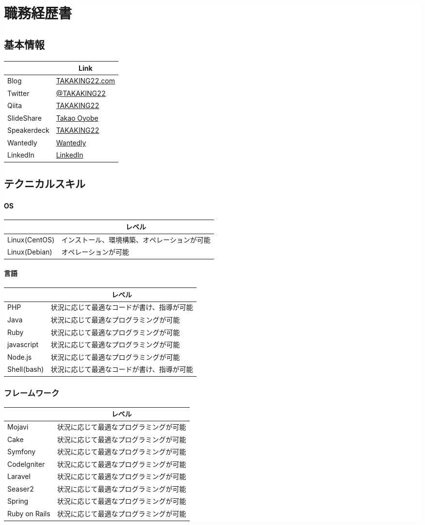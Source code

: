 # 職務経歴書

## 基本情報

|             | Link                                                               |
| ----------- | ------------------------------------------------------------------ |
| Blog        | [TAKAKING22.com](https://takaking22.com/)                          |
| Twitter     | [@TAKAKING22](https://twitter.com/takaking22)                      |
| Qiita       | [TAKAKING22](http://qiita.com/takaking22)                          |
| SlideShare  | [Takao Oyobe](https://www.slideshare.net/TakaoOyobe/presentations) |
| Speakerdeck | [TAKAKING22](https://speakerdeck.com/takaking22/)                  |
| Wantedly    | [Wantedly](https://www.wantedly.com/users/86136)                   |
| LinkedIn    | [LinkedIn](https://www.linkedin.com/in/takaking22/)                |

## テクニカルスキル

#### OS

|               | レベル                                       |
| ------------- | -------------------------------------------- |
| Linux(CentOS) | インストール、環境構築、オペレーションが可能 |
| Linux(Debian) | オペレーションが可能                         |

#### 言語

|             | レベル                                     |
| ----------- | ------------------------------------------ |
| PHP         | 状況に応じて最適なコードが書け、指導が可能 |
| Java        | 状況に応じて最適なプログラミングが可能     |
| Ruby        | 状況に応じて最適なプログラミングが可能     |
| javascript  | 状況に応じて最適なプログラミングが可能     |
| Node.js     | 状況に応じて最適なプログラミングが可能     |
| Shell(bash) | 状況に応じて最適なコードが書け、指導が可能 |

### フレームワーク

|               | レベル                                 |
| ------------- | -------------------------------------- |
| Mojavi        | 状況に応じて最適なプログラミングが可能 |
| Cake          | 状況に応じて最適なプログラミングが可能 |
| Symfony       | 状況に応じて最適なプログラミングが可能 |
| CodeIgniter   | 状況に応じて最適なプログラミングが可能 |
| Laravel       | 状況に応じて最適なプログラミングが可能 |
| Seaser2       | 状況に応じて最適なプログラミングが可能 |
| Spring        | 状況に応じて最適なプログラミングが可能 |
| Ruby on Rails | 状況に応じて最適なプログラミングが可能 |